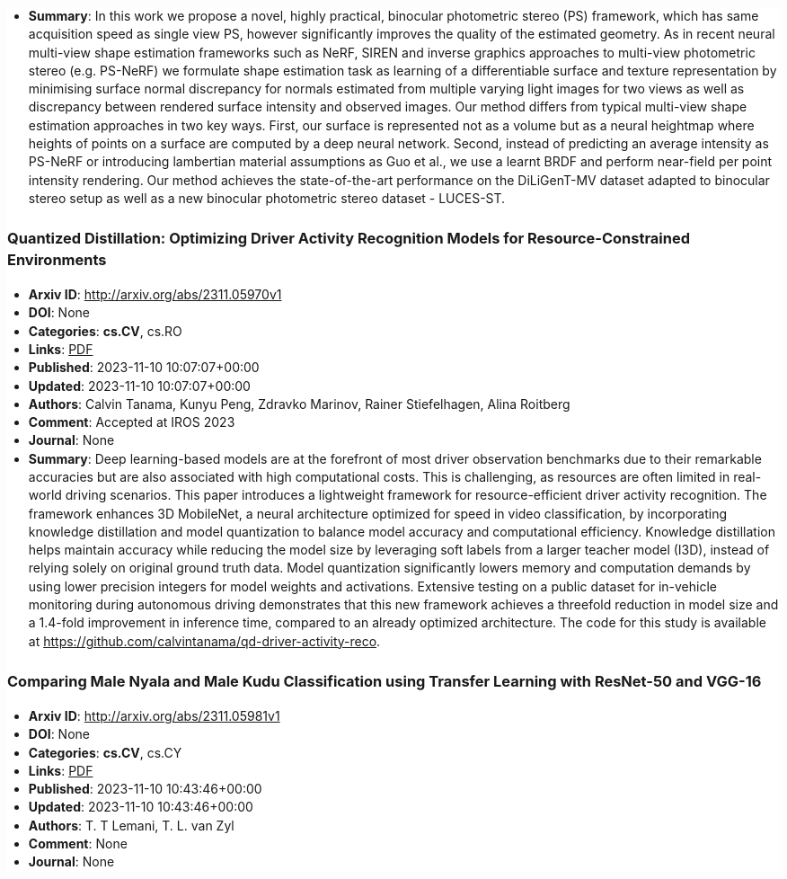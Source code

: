 - **Summary**: In this work we propose a novel, highly practical, binocular photometric stereo (PS) framework, which has same acquisition speed as single view PS, however significantly improves the quality of the estimated geometry.   As in recent neural multi-view shape estimation frameworks such as NeRF, SIREN and inverse graphics approaches to multi-view photometric stereo (e.g. PS-NeRF) we formulate shape estimation task as learning of a differentiable surface and texture representation by minimising surface normal discrepancy for normals estimated from multiple varying light images for two views as well as discrepancy between rendered surface intensity and observed images. Our method differs from typical multi-view shape estimation approaches in two key ways. First, our surface is represented not as a volume but as a neural heightmap where heights of points on a surface are computed by a deep neural network. Second, instead of predicting an average intensity as PS-NeRF or introducing lambertian material assumptions as Guo et al., we use a learnt BRDF and perform near-field per point intensity rendering.   Our method achieves the state-of-the-art performance on the DiLiGenT-MV dataset adapted to binocular stereo setup as well as a new binocular photometric stereo dataset - LUCES-ST.



### Quantized Distillation: Optimizing Driver Activity Recognition Models for Resource-Constrained Environments
- **Arxiv ID**: http://arxiv.org/abs/2311.05970v1
- **DOI**: None
- **Categories**: **cs.CV**, cs.RO
- **Links**: [PDF](http://arxiv.org/pdf/2311.05970v1)
- **Published**: 2023-11-10 10:07:07+00:00
- **Updated**: 2023-11-10 10:07:07+00:00
- **Authors**: Calvin Tanama, Kunyu Peng, Zdravko Marinov, Rainer Stiefelhagen, Alina Roitberg
- **Comment**: Accepted at IROS 2023
- **Journal**: None
- **Summary**: Deep learning-based models are at the forefront of most driver observation benchmarks due to their remarkable accuracies but are also associated with high computational costs. This is challenging, as resources are often limited in real-world driving scenarios. This paper introduces a lightweight framework for resource-efficient driver activity recognition. The framework enhances 3D MobileNet, a neural architecture optimized for speed in video classification, by incorporating knowledge distillation and model quantization to balance model accuracy and computational efficiency. Knowledge distillation helps maintain accuracy while reducing the model size by leveraging soft labels from a larger teacher model (I3D), instead of relying solely on original ground truth data. Model quantization significantly lowers memory and computation demands by using lower precision integers for model weights and activations. Extensive testing on a public dataset for in-vehicle monitoring during autonomous driving demonstrates that this new framework achieves a threefold reduction in model size and a 1.4-fold improvement in inference time, compared to an already optimized architecture. The code for this study is available at https://github.com/calvintanama/qd-driver-activity-reco.



### Comparing Male Nyala and Male Kudu Classification using Transfer Learning with ResNet-50 and VGG-16
- **Arxiv ID**: http://arxiv.org/abs/2311.05981v1
- **DOI**: None
- **Categories**: **cs.CV**, cs.CY
- **Links**: [PDF](http://arxiv.org/pdf/2311.05981v1)
- **Published**: 2023-11-10 10:43:46+00:00
- **Updated**: 2023-11-10 10:43:46+00:00
- **Authors**: T. T Lemani, T. L. van Zyl
- **Comment**: None
- **Journal**: None